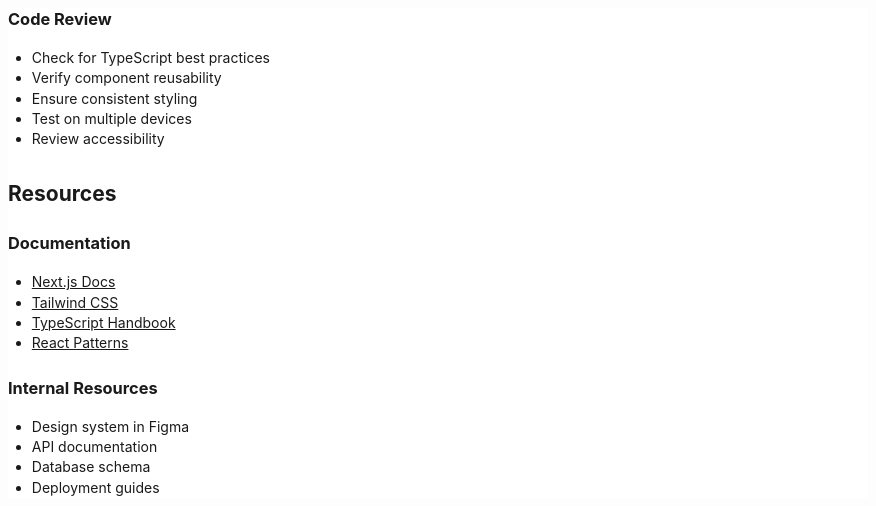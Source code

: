 ### Code Review
- Check for TypeScript best practices
- Verify component reusability
- Ensure consistent styling
- Test on multiple devices
- Review accessibility

## Resources

### Documentation
- [Next.js Docs](https://nextjs.org/docs)
- [Tailwind CSS](https://tailwindcss.com/docs)
- [TypeScript Handbook](https://www.typescriptlang.org/docs/)
- [React Patterns](https://reactpatterns.com/)

### Internal Resources
- Design system in Figma
- API documentation
- Database schema
- Deployment guides